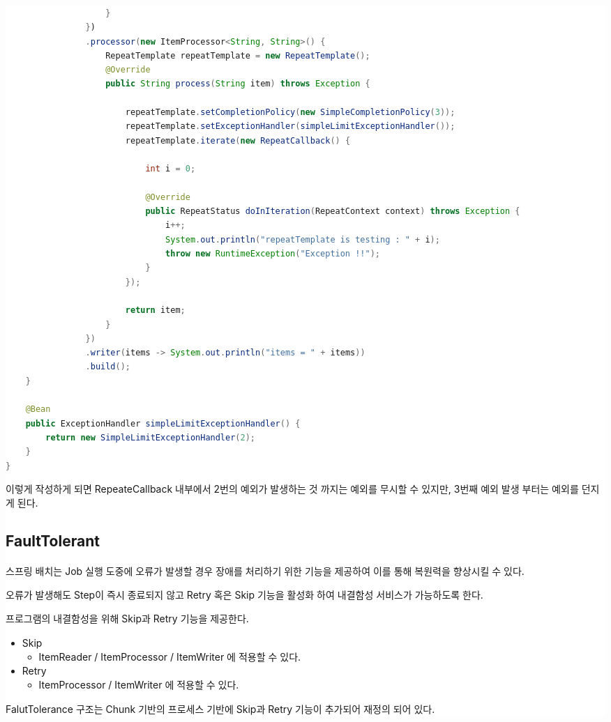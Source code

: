 ```java
                    }
                })
                .processor(new ItemProcessor<String, String>() {
                    RepeatTemplate repeatTemplate = new RepeatTemplate();
                    @Override
                    public String process(String item) throws Exception {

                        repeatTemplate.setCompletionPolicy(new SimpleCompletionPolicy(3));
                        repeatTemplate.setExceptionHandler(simpleLimitExceptionHandler());
                        repeatTemplate.iterate(new RepeatCallback() {

                            int i = 0;

                            @Override
                            public RepeatStatus doInIteration(RepeatContext context) throws Exception {
                                i++;
                                System.out.println("repeatTemplate is testing : " + i);
                                throw new RuntimeException("Exception !!");
                            }
                        });

                        return item;
                    }
                })
                .writer(items -> System.out.println("items = " + items))
                .build();
    }

    @Bean
    public ExceptionHandler simpleLimitExceptionHandler() {
        return new SimpleLimitExceptionHandler(2);
    }
}
```

이렇게 작성하게 되면 RepeateCallback 내부에서 2번의 예외가 발생하는 것 까지는 예외를 무시할 수 있지만, 3번째 예외 발생 부터는 예외를 던지게 된다.

## FaultTolerant

스프링 배치는 Job 실행 도중에 오류가 발생할 경우 장애를 처리하기 위한 기능을 제공하여 이를 통해 복원력을 향상시킬 수 있다.

오류가 발생해도 Step이 즉시 종료되지 않고 Retry 혹은 Skip 기능을 활성화 하여 내결함성 서비스가 가능하도록 한다.

프로그램의 내결함성을 위해 Skip과 Retry 기능을 제공한다.

- Skip
    - ItemReader / ItemProcessor / ItemWriter 에 적용할 수 있다.
- Retry
    - ItemProcessor / ItemWriter 에 적용할 수 있다.

FalutTolerance 구조는 Chunk 기반의 프로세스 기반에 Skip과 Retry 기능이 추가되어 재정의 되어 있다.

